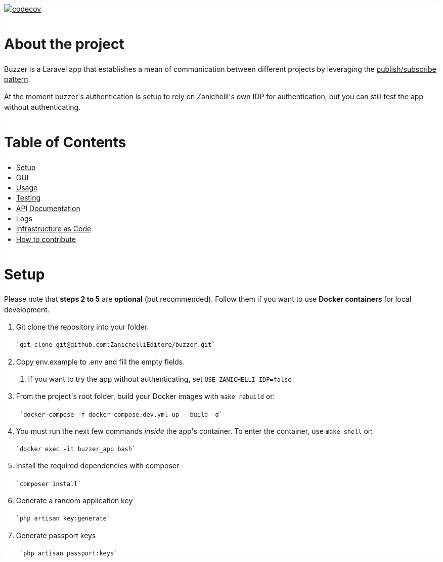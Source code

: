 [![codecov](https://codecov.io/gh/ZanichelliEditore/buzzer/graph/badge.svg?token=8SXK5GTU0I)](https://codecov.io/gh/ZanichelliEditore/buzzer)

# About the project

Buzzer is a Laravel app that establishes a mean of communication between different projects by leveraging the [publish/subscribe pattern](https://en.wikipedia.org/wiki/Publish%E2%80%93subscribe_pattern).

At the moment buzzer's authentication is setup to rely on Zanichelli's own IDP for authentication, but you can still test the app without authenticating.

# Table of Contents

-   [Setup](#setup)
-   [GUI](#gui)
-   [Usage](#usage)
-   [Testing](#testing)
-   [API Documentation](#api-documentation)
-   [Logs](#logs)
-   [Infrastructure as Code](#infrastructure-as-code)
-   [How to contribute](#how-to-contribute)

# Setup

Please note that **steps 2 to 5** are **optional** (but recommended). Follow them if you want to use **Docker containers** for local development.

1.  Git clone the repository into your folder.

        `git clone git@github.com:ZanichelliEditore/buzzer.git`

2.  Copy env.example to .env and fill the empty fields.

    1. If you want to try the app without authenticating, set `USE_ZANICHELLI_IDP=false`

3. From the project's root folder, build your Docker images with `make rebuild` or:

        `docker-compose -f docker-compose.dev.yml up --build -d`

4.  You must run the next few commands _inside_ the app's container. To enter the container, use `make shell` or:

        `docker exec -it buzzer_app bash`

5.  Install the required dependencies with composer

        `composer install`

6.  Generate a random application key

        `php artisan key:generate`

7. Generate passport keys

        `php artisan passport:keys`
